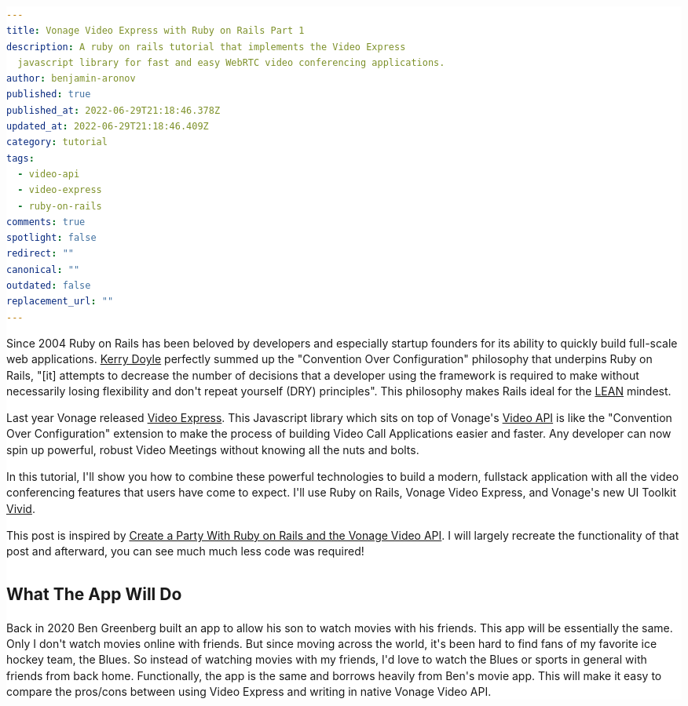 ```yaml
---
title: Vonage Video Express with Ruby on Rails Part 1
description: A ruby on rails tutorial that implements the Video Express
  javascript library for fast and easy WebRTC video conferencing applications.
author: benjamin-aronov
published: true
published_at: 2022-06-29T21:18:46.378Z
updated_at: 2022-06-29T21:18:46.409Z
category: tutorial
tags:
  - video-api
  - video-express
  - ruby-on-rails
comments: true
spotlight: false
redirect: ""
canonical: ""
outdated: false
replacement_url: ""
---
```

Since 2004 Ruby on Rails has been beloved by developers and especially startup founders for its ability to quickly build full-scale web applications. [Kerry Doyle](https://www.techtarget.com/searchapparchitecture/tip/Programming-in-Ruby-A-critical-look-at-the-pros-and-cons) perfectly summed up the "Convention Over Configuration" philosophy that underpins Ruby on Rails, "\[it] attempts to decrease the number of decisions that a developer using the framework is required to make without necessarily losing flexibility and don't repeat yourself (DRY) principles". This philosophy makes Rails ideal for the [LEAN](https://en.wikipedia.org/wiki/Lean_software_development) mindest.

Last year Vonage released [Video Express](https://tokbox.com/developer/video-express/). This Javascript library which sits on top of Vonage's [Video API](https://tokbox.com/developer/guides/basics/) is like the "Convention Over Configuration" extension to make the process of building Video Call Applications easier and faster. Any developer can now spin up powerful, robust Video Meetings without knowing all the nuts and bolts.

In this tutorial, I'll show you how to combine these powerful technologies to build a modern, fullstack application with all the video conferencing features that users have come to expect. I'll use Ruby on Rails, Vonage Video Express, and Vonage's new UI Toolkit [Vivid](https://vivid.vonage.com/).

This post is inspired by [Create a Party With Ruby on Rails and the Vonage Video API](https://developer.vonage.com/blog/20/05/12/create-a-party-with-ruby-on-rails-and-the-vonage-video-api-part-1-building-the-backend-dr). I will largely recreate the functionality of that post and afterward, you can see much much less code was required!

## What The App Will Do

Back in 2020 Ben Greenberg built an app to allow his son to watch movies with his friends. This app will be essentially the same. Only I don't watch movies online with friends. But since moving across the world, it's been hard to find fans of my favorite ice hockey team, the Blues. So instead of watching movies with my friends, I'd love to watch the Blues or sports in general with friends from back home. Functionally, the app is the same and borrows heavily from Ben's movie app. This will make it easy to compare the pros/cons between using Video Express and writing in native Vonage Video API.
